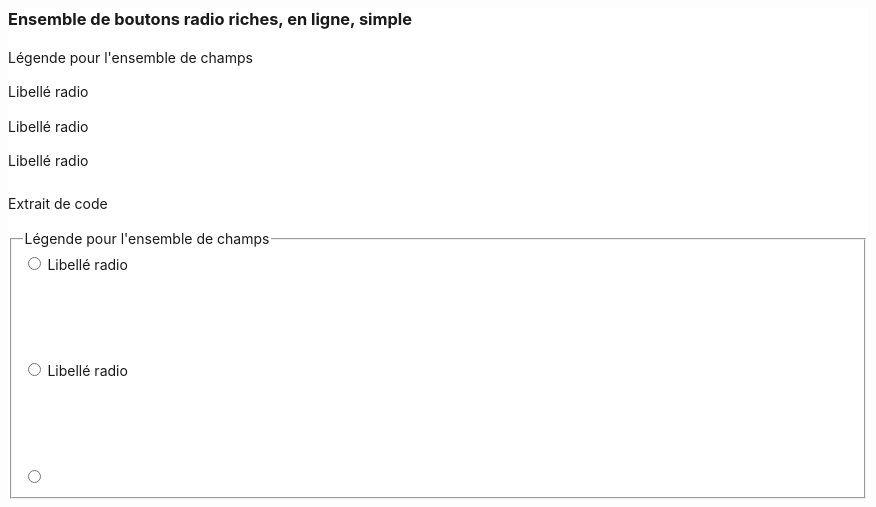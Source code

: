 <use class="fr-artwork-major" href="../../../../dist/artwork/pictograms/buildings/city-hall.svg#artwork-major"></use>
</svg>
</div>
</div>
</div>
</fieldset>
</div>


### Ensemble de boutons radio riches, en ligne, simple


Légende pour l'ensemble de champs


Libellé radio


Libellé radio


Libellé radio


###
Extrait de code


<div class="fr-form-group">
<fieldset class="fr-fieldset fr-fieldset--inline">
<legend class="fr-fieldset__legend fr-text--regular" id='radio-rich-inline-legend'>
Légende pour l'ensemble de champs
</legend>
<div class="fr-fieldset__content">
<div class="fr-radio-group fr-radio-rich">
<input type="radio" id="radio-rich-inline-1" name="radio-rich-inline">
<label class="fr-label" for="radio-rich-inline-1">
Libellé radio
</label>
<div class="fr-radio-rich__img">
<svg aria-hidden="true" class="fr-artwork" viewBox="0 0 80 80" width="80px" height="80px">
<use class="fr-artwork-decorative" href="../../../../dist/artwork/pictograms/buildings/city-hall.svg#artwork-decorative"></use>
<use class="fr-artwork-minor" href="../../../../dist/artwork/pictograms/buildings/city-hall.svg#artwork-minor"></use>
<use class="fr-artwork-major" href="../../../../dist/artwork/pictograms/buildings/city-hall.svg#artwork-major"></use>
</svg>
</div>
</div>
<div class="fr-radio-group fr-radio-rich">
<input type="radio" id="radio-rich-inline-2" name="radio-rich-inline">
<label class="fr-label" for="radio-rich-inline-2">
Libellé radio
</label>
<div class="fr-radio-rich__img">
<svg aria-hidden="true" class="fr-artwork" viewBox="0 0 80 80" width="80px" height="80px">
<use class="fr-artwork-decorative" href="../../../../dist/artwork/pictograms/buildings/city-hall.svg#artwork-decorative"></use>
<use class="fr-artwork-minor" href="../../../../dist/artwork/pictograms/buildings/city-hall.svg#artwork-minor"></use>
<use class="fr-artwork-major" href="../../../../dist/artwork/pictograms/buildings/city-hall.svg#artwork-major"></use>
</svg>
</div>
</div>
<div class="fr-radio-group fr-radio-rich">
<input type="radio" id="radio-rich-inline-3" name="radio-rich-inline">
